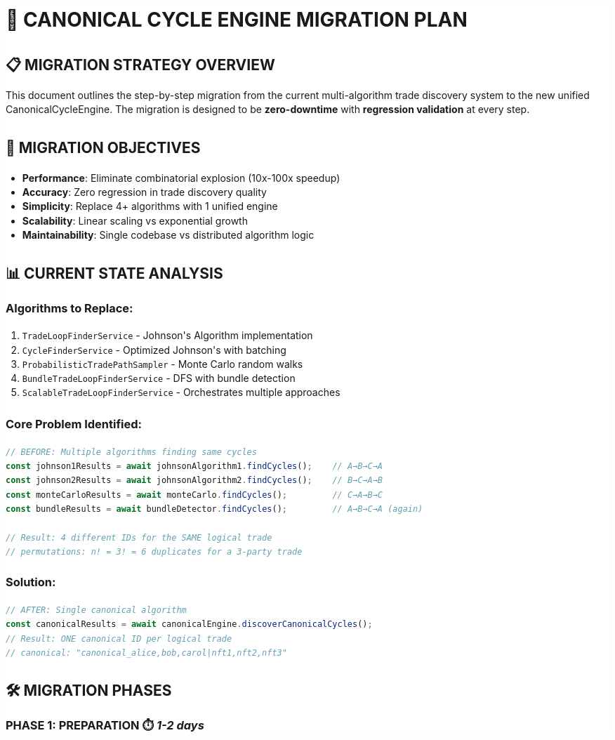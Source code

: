 # 🚀 CANONICAL CYCLE ENGINE MIGRATION PLAN

## **📋 MIGRATION STRATEGY OVERVIEW**

This document outlines the step-by-step migration from the current multi-algorithm trade discovery system to the new unified CanonicalCycleEngine. The migration is designed to be **zero-downtime** with **regression validation** at every step.

## **🎯 MIGRATION OBJECTIVES**

- **Performance**: Eliminate combinatorial explosion (10x-100x speedup)
- **Accuracy**: Zero regression in trade discovery quality
- **Simplicity**: Replace 4+ algorithms with 1 unified engine
- **Scalability**: Linear scaling vs exponential growth
- **Maintainability**: Single codebase vs distributed algorithm logic

## **📊 CURRENT STATE ANALYSIS**

### **Algorithms to Replace:**
1. `TradeLoopFinderService` - Johnson's Algorithm implementation
2. `CycleFinderService` - Optimized Johnson's with batching
3. `ProbabilisticTradePathSampler` - Monte Carlo random walks
4. `BundleTradeLoopFinderService` - DFS with bundle detection
5. `ScalableTradeLoopFinderService` - Orchestrates multiple approaches

### **Core Problem Identified:**
```typescript
// BEFORE: Multiple algorithms finding same cycles
const johnson1Results = await johnsonAlgorithm1.findCycles();    // A→B→C→A
const johnson2Results = await johnsonAlgorithm2.findCycles();    // B→C→A→B  
const monteCarloResults = await monteCarlo.findCycles();         // C→A→B→C
const bundleResults = await bundleDetector.findCycles();         // A→B→C→A (again)

// Result: 4 different IDs for the SAME logical trade
// permutations: n! = 3! = 6 duplicates for a 3-party trade
```

### **Solution:**
```typescript  
// AFTER: Single canonical algorithm
const canonicalResults = await canonicalEngine.discoverCanonicalCycles();
// Result: ONE canonical ID per logical trade
// canonical: "canonical_alice,bob,carol|nft1,nft2,nft3"
```

## **🛠️ MIGRATION PHASES**

### **PHASE 1: PREPARATION** ⏱️ *1-2 days*
